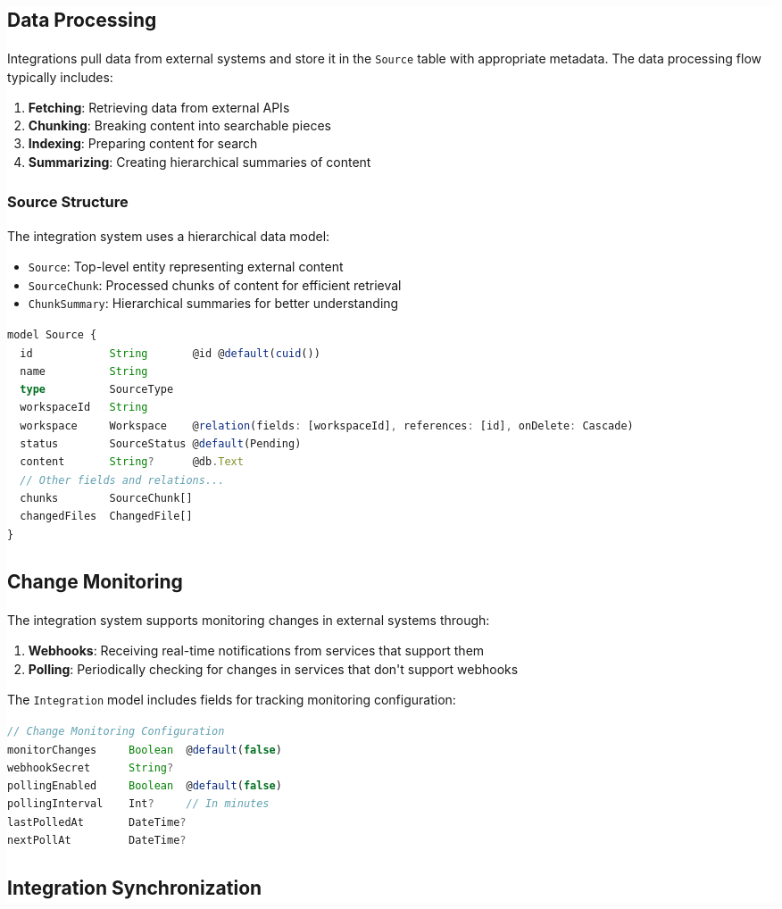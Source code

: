 ## Data Processing

Integrations pull data from external systems and store it in the `Source` table with appropriate metadata. The data processing flow typically includes:

1. **Fetching**: Retrieving data from external APIs
2. **Chunking**: Breaking content into searchable pieces
3. **Indexing**: Preparing content for search
4. **Summarizing**: Creating hierarchical summaries of content

### Source Structure

The integration system uses a hierarchical data model:

- `Source`: Top-level entity representing external content
- `SourceChunk`: Processed chunks of content for efficient retrieval
- `ChunkSummary`: Hierarchical summaries for better understanding

```typescript
model Source {
  id            String       @id @default(cuid())
  name          String
  type          SourceType
  workspaceId   String
  workspace     Workspace    @relation(fields: [workspaceId], references: [id], onDelete: Cascade)
  status        SourceStatus @default(Pending)
  content       String?      @db.Text
  // Other fields and relations...
  chunks        SourceChunk[]
  changedFiles  ChangedFile[]
}
```

## Change Monitoring

The integration system supports monitoring changes in external systems through:

1. **Webhooks**: Receiving real-time notifications from services that support them
2. **Polling**: Periodically checking for changes in services that don't support webhooks

The `Integration` model includes fields for tracking monitoring configuration:

```typescript
// Change Monitoring Configuration
monitorChanges     Boolean  @default(false)
webhookSecret      String?
pollingEnabled     Boolean  @default(false)
pollingInterval    Int?     // In minutes
lastPolledAt       DateTime?
nextPollAt         DateTime?
```

## Integration Synchronization
